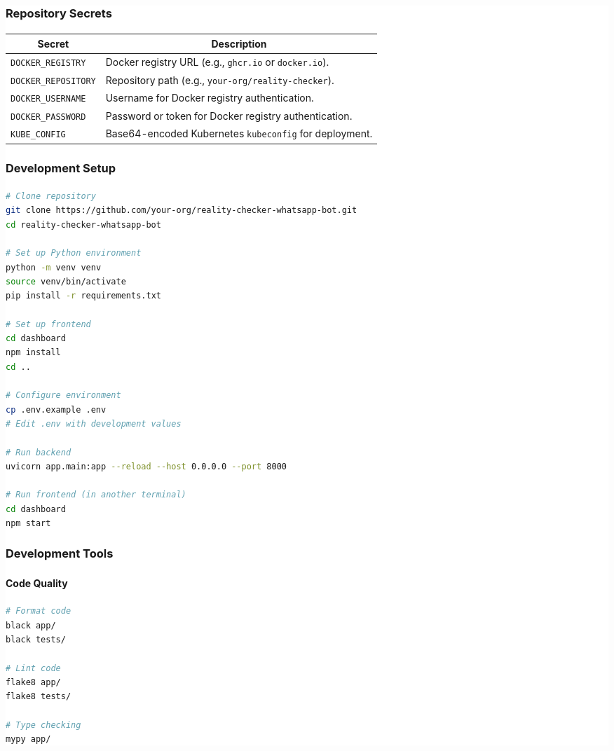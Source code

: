 ### Repository Secrets

| Secret               | Description                                              |
|----------------------|----------------------------------------------------------|
| `DOCKER_REGISTRY`    | Docker registry URL (e.g., `ghcr.io` or `docker.io`).    |
| `DOCKER_REPOSITORY`  | Repository path (e.g., `your-org/reality-checker`).      |
| `DOCKER_USERNAME`    | Username for Docker registry authentication.             |
| `DOCKER_PASSWORD`    | Password or token for Docker registry authentication.    |
| `KUBE_CONFIG`        | Base64-encoded Kubernetes `kubeconfig` for deployment.   |

### Development Setup

```bash
# Clone repository
git clone https://github.com/your-org/reality-checker-whatsapp-bot.git
cd reality-checker-whatsapp-bot

# Set up Python environment
python -m venv venv
source venv/bin/activate
pip install -r requirements.txt

# Set up frontend
cd dashboard
npm install
cd ..

# Configure environment
cp .env.example .env
# Edit .env with development values

# Run backend
uvicorn app.main:app --reload --host 0.0.0.0 --port 8000

# Run frontend (in another terminal)
cd dashboard
npm start
```

### Development Tools

#### Code Quality

```bash
# Format code
black app/
black tests/

# Lint code
flake8 app/
flake8 tests/

# Type checking
mypy app/
```
